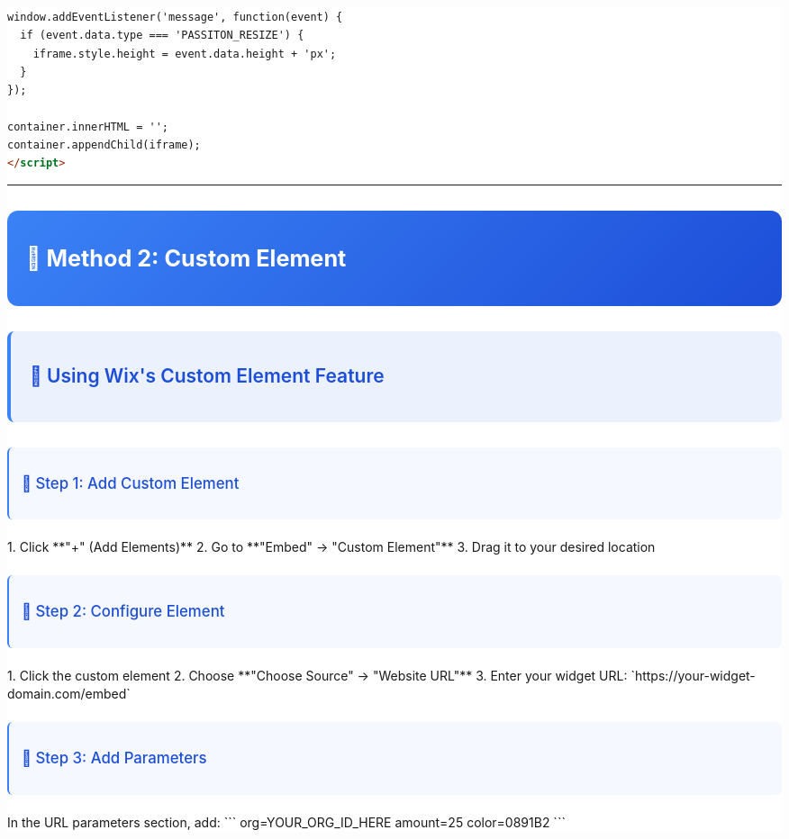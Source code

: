 ```html
window.addEventListener('message', function(event) {
  if (event.data.type === 'PASSITON_RESIZE') {
    iframe.style.height = event.data.height + 'px';
  }
});

container.innerHTML = '';
container.appendChild(iframe);
</script>
```

---

<div style="background: linear-gradient(135deg, #3b82f6 0%, #1d4ed8 100%); color: white; padding: 1.5rem; border-radius: 12px; margin: 2rem 0;">

<span style="font-size: 1.8rem; font-weight: 700;">📌 Method 2: Custom Element</span>

</div>

<div style="background: rgba(59, 130, 246, 0.1); border-left: 4px solid #3b82f6; padding: 1.5rem; margin: 2rem 0; border-radius: 8px;">

<span style="font-size: 1.5rem; font-weight: 600; color: #1d4ed8;">📌 Using Wix's Custom Element Feature</span>

</div>

<div style="background: rgba(59, 130, 246, 0.05); border-left: 2px solid #3b82f6; padding: 1rem; margin: 1.5rem 0; border-radius: 6px;">

<span style="font-size: 1.2rem; font-weight: 500; color: #1d4ed8;">📌 Step 1: Add Custom Element</span>

</div>
1. Click **"+" (Add Elements)**
2. Go to **"Embed" → "Custom Element"**
3. Drag it to your desired location

<div style="background: rgba(59, 130, 246, 0.05); border-left: 2px solid #3b82f6; padding: 1rem; margin: 1.5rem 0; border-radius: 6px;">

<span style="font-size: 1.2rem; font-weight: 500; color: #1d4ed8;">🔧 Step 2: Configure Element</span>

</div>
1. Click the custom element
2. Choose **"Choose Source" → "Website URL"**
3. Enter your widget URL: `https://your-widget-domain.com/embed`

<div style="background: rgba(59, 130, 246, 0.05); border-left: 2px solid #3b82f6; padding: 1rem; margin: 1.5rem 0; border-radius: 6px;">

<span style="font-size: 1.2rem; font-weight: 500; color: #1d4ed8;">📌 Step 3: Add Parameters</span>

</div>
In the URL parameters section, add:
```
org=YOUR_ORG_ID_HERE
amount=25
color=0891B2
```
